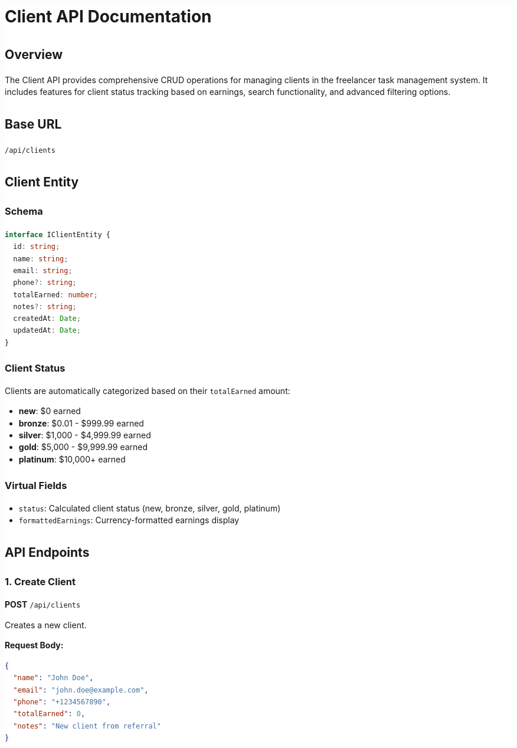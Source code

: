 # Client API Documentation

## Overview
The Client API provides comprehensive CRUD operations for managing clients in the freelancer task management system. It includes features for client status tracking based on earnings, search functionality, and advanced filtering options.

## Base URL
```
/api/clients
```

## Client Entity

### Schema
```typescript
interface IClientEntity {
  id: string;
  name: string;
  email: string;
  phone?: string;
  totalEarned: number;
  notes?: string;
  createdAt: Date;
  updatedAt: Date;
}
```

### Client Status
Clients are automatically categorized based on their `totalEarned` amount:
- **new**: $0 earned
- **bronze**: $0.01 - $999.99 earned
- **silver**: $1,000 - $4,999.99 earned
- **gold**: $5,000 - $9,999.99 earned
- **platinum**: $10,000+ earned

### Virtual Fields
- `status`: Calculated client status (new, bronze, silver, gold, platinum)
- `formattedEarnings`: Currency-formatted earnings display

## API Endpoints

### 1. Create Client
**POST** `/api/clients`

Creates a new client.

**Request Body:**
```json
{
  "name": "John Doe",
  "email": "john.doe@example.com",
  "phone": "+1234567890",
  "totalEarned": 0,
  "notes": "New client from referral"
}
```

